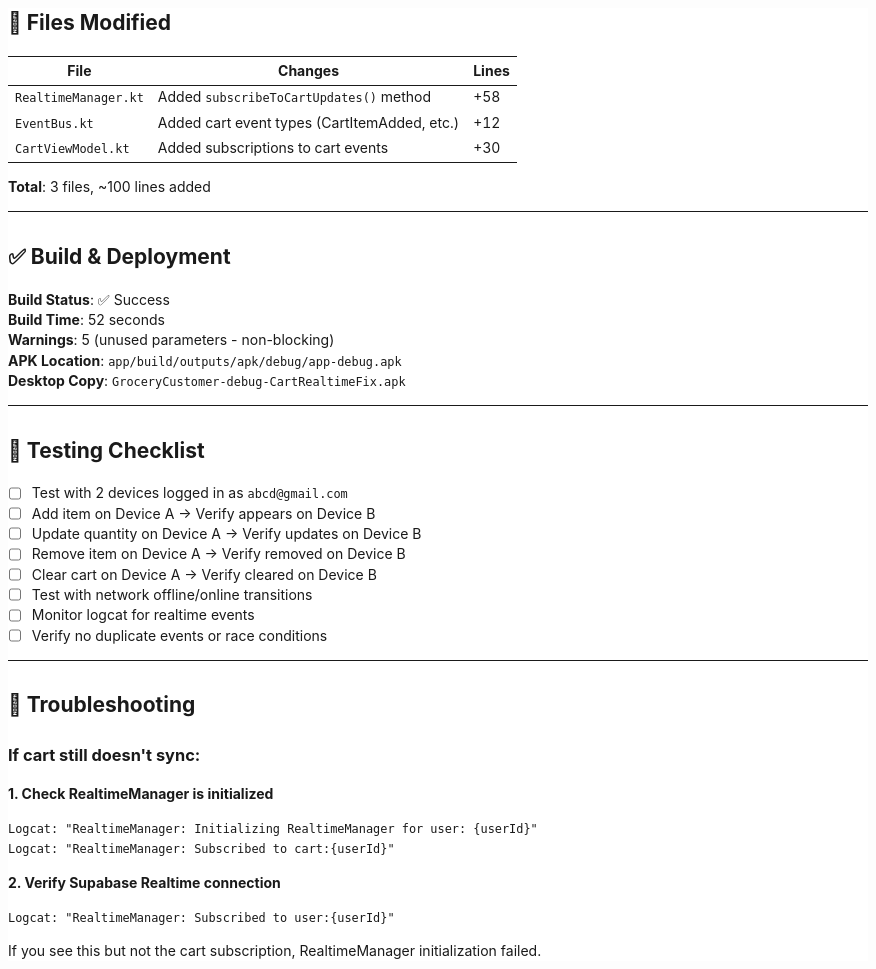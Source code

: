 
## 📝 Files Modified

| File | Changes | Lines |
|------|---------|-------|
| `RealtimeManager.kt` | Added `subscribeToCartUpdates()` method | +58 |
| `EventBus.kt` | Added cart event types (CartItemAdded, etc.) | +12 |
| `CartViewModel.kt` | Added subscriptions to cart events | +30 |

**Total**: 3 files, ~100 lines added

---

## ✅ Build & Deployment

**Build Status**: ✅ Success  
**Build Time**: 52 seconds  
**Warnings**: 5 (unused parameters - non-blocking)  
**APK Location**: `app/build/outputs/apk/debug/app-debug.apk`  
**Desktop Copy**: `GroceryCustomer-debug-CartRealtimeFix.apk`

---

## 🎯 Testing Checklist

- [ ] Test with 2 devices logged in as `abcd@gmail.com`
- [ ] Add item on Device A → Verify appears on Device B
- [ ] Update quantity on Device A → Verify updates on Device B
- [ ] Remove item on Device A → Verify removed on Device B
- [ ] Clear cart on Device A → Verify cleared on Device B
- [ ] Test with network offline/online transitions
- [ ] Monitor logcat for realtime events
- [ ] Verify no duplicate events or race conditions

---

## 🔧 Troubleshooting

### If cart still doesn't sync:

**1. Check RealtimeManager is initialized**
```
Logcat: "RealtimeManager: Initializing RealtimeManager for user: {userId}"
Logcat: "RealtimeManager: Subscribed to cart:{userId}"
```

**2. Verify Supabase Realtime connection**
```
Logcat: "RealtimeManager: Subscribed to user:{userId}"
```
If you see this but not the cart subscription, RealtimeManager initialization failed.
